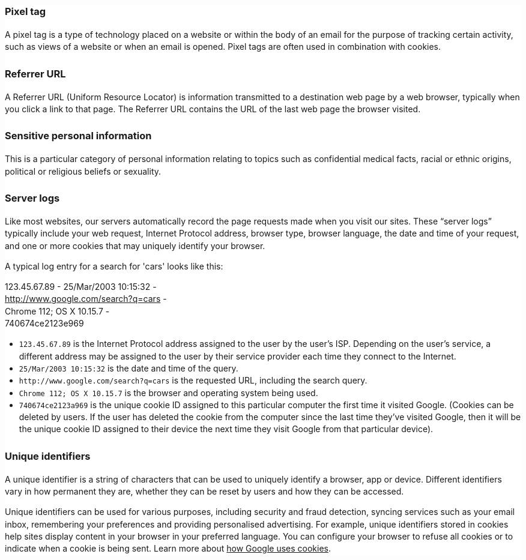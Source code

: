 ### Pixel tag

A pixel tag is a type of technology placed on a website or within the body of an email for the purpose of tracking certain activity, such as views of a website or when an email is opened. Pixel tags are often used in combination with cookies.

### Referrer URL

A Referrer URL (Uniform Resource Locator) is information transmitted to a destination web page by a web browser, typically when you click a link to that page. The Referrer URL contains the URL of the last web page the browser visited.

### Sensitive personal information

This is a particular category of personal information relating to topics such as confidential medical facts, racial or ethnic origins, political or religious beliefs or sexuality.

### Server logs

Like most websites, our servers automatically record the page requests made when you visit our sites. These “server logs” typically include your web request, Internet Protocol address, browser type, browser language, the date and time of your request, and one or more cookies that may uniquely identify your browser.

A typical log entry for a search for 'cars' looks like this:

123.45.67.89 - 25/Mar/2003 10:15:32 -  
http://www.google.com/search?q=cars -  
Chrome 112; OS X 10.15.7 -  
740674ce2123e969

* `123.45.67.89` is the Internet Protocol address assigned to the user by the user’s ISP. Depending on the user’s service, a different address may be assigned to the user by their service provider each time they connect to the Internet.
* `25/Mar/2003 10:15:32` is the date and time of the query.
* `http://www.google.com/search?q=cars` is the requested URL, including the search query.
* `Chrome 112; OS X 10.15.7` is the browser and operating system being used.
* `740674ce2123a969` is the unique cookie ID assigned to this particular computer the first time it visited Google. (Cookies can be deleted by users. If the user has deleted the cookie from the computer since the last time they’ve visited Google, then it will be the unique cookie ID assigned to their device the next time they visit Google from that particular device).

### Unique identifiers

A unique identifier is a string of characters that can be used to uniquely identify a browser, app or device. Different identifiers vary in how permanent they are, whether they can be reset by users and how they can be accessed.

Unique identifiers can be used for various purposes, including security and fraud detection, syncing services such as your email inbox, remembering your preferences and providing personalised advertising. For example, unique identifiers stored in cookies help sites display content in your browser in your preferred language. You can configure your browser to refuse all cookies or to indicate when a cookie is being sent. Learn more about [how Google uses cookies](https://policies.google.com/technologies/cookies?hl=en-GB&gl=IE).

